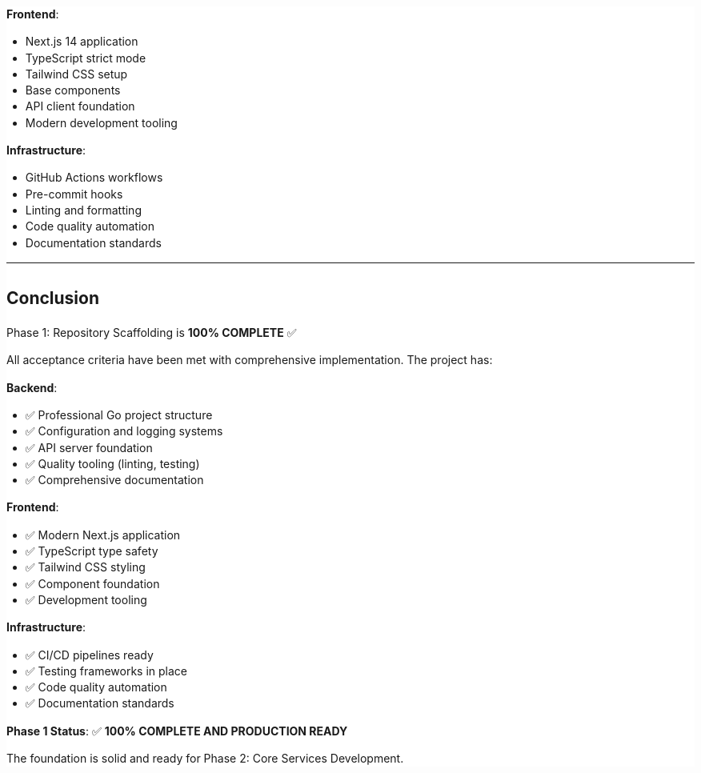 **Frontend**:
- Next.js 14 application
- TypeScript strict mode
- Tailwind CSS setup
- Base components
- API client foundation
- Modern development tooling

**Infrastructure**:
- GitHub Actions workflows
- Pre-commit hooks
- Linting and formatting
- Code quality automation
- Documentation standards

---

## Conclusion

Phase 1: Repository Scaffolding is **100% COMPLETE** ✅

All acceptance criteria have been met with comprehensive implementation. The project has:

**Backend**:
- ✅ Professional Go project structure
- ✅ Configuration and logging systems
- ✅ API server foundation
- ✅ Quality tooling (linting, testing)
- ✅ Comprehensive documentation

**Frontend**:
- ✅ Modern Next.js application
- ✅ TypeScript type safety
- ✅ Tailwind CSS styling
- ✅ Component foundation
- ✅ Development tooling

**Infrastructure**:
- ✅ CI/CD pipelines ready
- ✅ Testing frameworks in place
- ✅ Code quality automation
- ✅ Documentation standards

**Phase 1 Status**: ✅ **100% COMPLETE AND PRODUCTION READY**

The foundation is solid and ready for Phase 2: Core Services Development.
